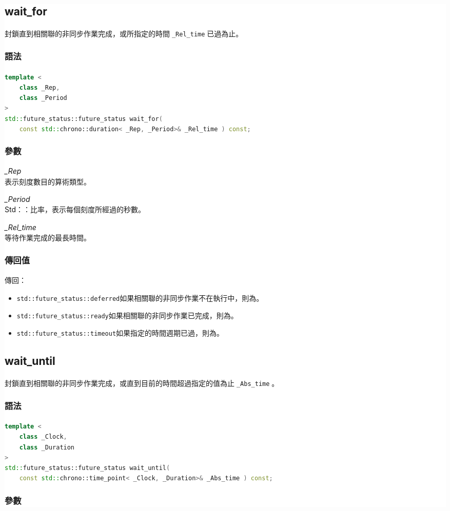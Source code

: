 ## <a name="wait_for"></a><a name="wait_for"></a>wait_for

封鎖直到相關聯的非同步作業完成，或所指定的時間 `_Rel_time` 已過為止。

### <a name="syntax"></a>語法

```cpp
template <
    class _Rep,
    class _Period
>
std::future_status::future_status wait_for(
    const std::chrono::duration< _Rep, _Period>& _Rel_time ) const;
```

### <a name="parameters"></a>參數

*_Rep*<br/>
表示刻度數目的算術類型。

*_Period*<br/>
Std：：比率，表示每個刻度所經過的秒數。

*_Rel_time*<br/>
等待作業完成的最長時間。

### <a name="return-value"></a>傳回值

傳回：

- `std::future_status::deferred`如果相關聯的非同步作業不在執行中，則為。

- `std::future_status::ready`如果相關聯的非同步作業已完成，則為。

- `std::future_status::timeout`如果指定的時間週期已過，則為。

## <a name="wait_until"></a><a name="wait_until"></a>wait_until

封鎖直到相關聯的非同步作業完成，或直到目前的時間超過指定的值為止 `_Abs_time` 。

### <a name="syntax"></a>語法

```cpp
template <
    class _Clock,
    class _Duration
>
std::future_status::future_status wait_until(
    const std::chrono::time_point< _Clock, _Duration>& _Abs_time ) const;
```

### <a name="parameters"></a>參數
